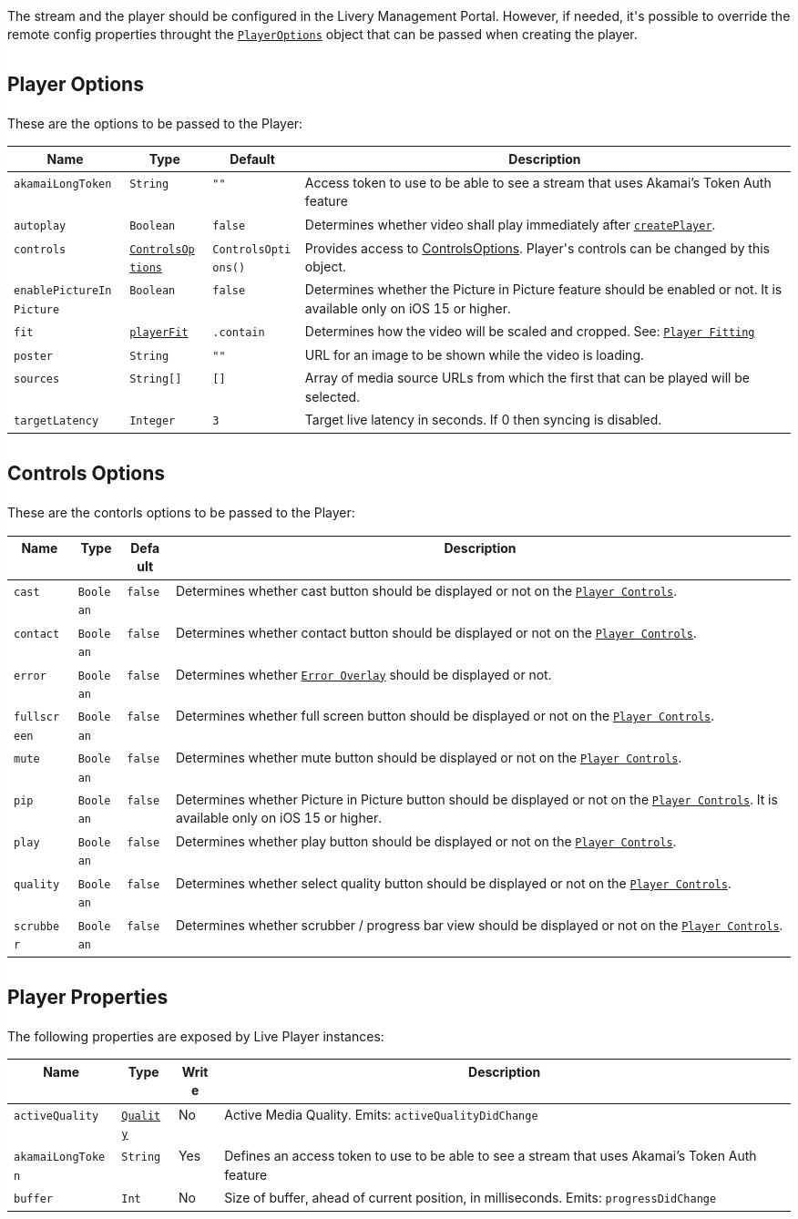 The stream and the player should be configured in the Livery Management Portal. However, if needed, it's possible to override the remote config properties throught the [`PlayerOptions`](#player-options) object that can be passed when creating the player.

## Player Options

These are the options to be passed to the Player:

| Name                     | Type                                   | Default             | Description                                                                                                           |
| ------------------------ | -------------------------------------- | ------------------- | --------------------------------------------------------------------------------------------------------------------- |
| `akamaiLongToken`        | `String`                               | `""`                | Access token to use to be able to see a stream that uses Akamai’s Token Auth feature                                  |
| `autoplay`               | `Boolean`                              | `false`             | Determines whether video shall play immediately after [`createPlayer`](#sdk-create-player).                           |
| `controls`               | [`ControlsOptions`](#controls-options) | `ControlsOptions()` | Provides access to [ControlsOptions](#controls-options). Player's controls can be changed by this object.             |
| `enablePictureInPicture` | `Boolean`                              | `false`             | Determines whether the Picture in Picture feature should be enabled or not. It is available only on iOS 15 or higher. |
| `fit`                    | [`playerFit`](#player-fitting)         | `.contain`          | Determines how the video will be scaled and cropped. See: [`Player Fitting`](#player-fitting)                         |
| `poster`                 | `String`                               | `""`                | URL for an image to be shown while the video is loading.                                                              |
| `sources`                | `String[]`                             | `[]`                | Array of media source URLs from which the first that can be played will be selected.                                  |
| `targetLatency`          | `Integer`                              | `3`                 | Target live latency in seconds. If 0 then syncing is disabled.                                                        |

## Controls Options

These are the contorls options to be passed to the Player:

| Name         | Type      | Default | Description                                                                                                                                                     |
| ------------ | --------- | ------- | --------------------------------------------------------------------------------------------------------------------------------------------------------------- |
| `cast`       | `Boolean` | `false` | Determines whether cast button should be displayed or not on the [`Player Controls`](#player-controls).                                                         |
| `contact`    | `Boolean` | `false` | Determines whether contact button should be displayed or not on the [`Player Controls`](#player-controls).                                                      |
| `error`      | `Boolean` | `false` | Determines whether [`Error Overlay`](#error-overlay) should be displayed or not.                                                                                |
| `fullscreen` | `Boolean` | `false` | Determines whether full screen button should be displayed or not on the [`Player Controls`](#player-controls).                                                  |
| `mute`       | `Boolean` | `false` | Determines whether mute button should be displayed or not on the [`Player Controls`](#player-controls).                                                         |
| `pip`        | `Boolean` | `false` | Determines whether Picture in Picture button should be displayed or not on the [`Player Controls`](#player-controls). It is available only on iOS 15 or higher. |
| `play`       | `Boolean` | `false` | Determines whether play button should be displayed or not on the [`Player Controls`](#player-controls).                                               |
| `quality`    | `Boolean` | `false` | Determines whether select quality button should be displayed or not on the [`Player Controls`](#player-controls).                                               |
| `scrubber`   | `Boolean` | `false` | Determines whether scrubber / progress bar view should be displayed or not on the [`Player Controls`](#player-controls).                                               |

## Player Properties

The following properties are exposed by Live Player instances:

| Name                        | Type                                                                  | Write | Description                                                                                     |
| --------------------------- | --------------------------------------------------------------------- | ----- | ----------------------------------------------------------------------------------------------- |
| `activeQuality`             | [`Quality`](#player-media-quality)                                    | No    | Active Media Quality. Emits: `activeQualityDidChange`                                           |
| `akamaiLongToken`           | `String`                                                              | Yes   | Defines an access token to use to be able to see a stream that uses Akamai’s Token Auth feature |
| `buffer`                    | `Int`                                                                 | No    | Size of buffer, ahead of current position, in milliseconds. Emits: `progressDidChange`          |